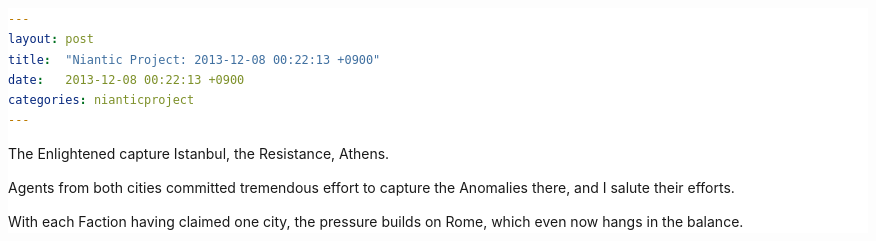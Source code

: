 ```yaml
---
layout: post
title:  "Niantic Project: 2013-12-08 00:22:13 +0900"
date:   2013-12-08 00:22:13 +0900
categories: nianticproject
---
```

The Enlightened capture Istanbul, the Resistance, Athens.

Agents from both cities committed tremendous effort to capture the Anomalies there, and I salute their efforts.

With each Faction having claimed one city, the pressure builds on Rome, which even now hangs in the balance.
